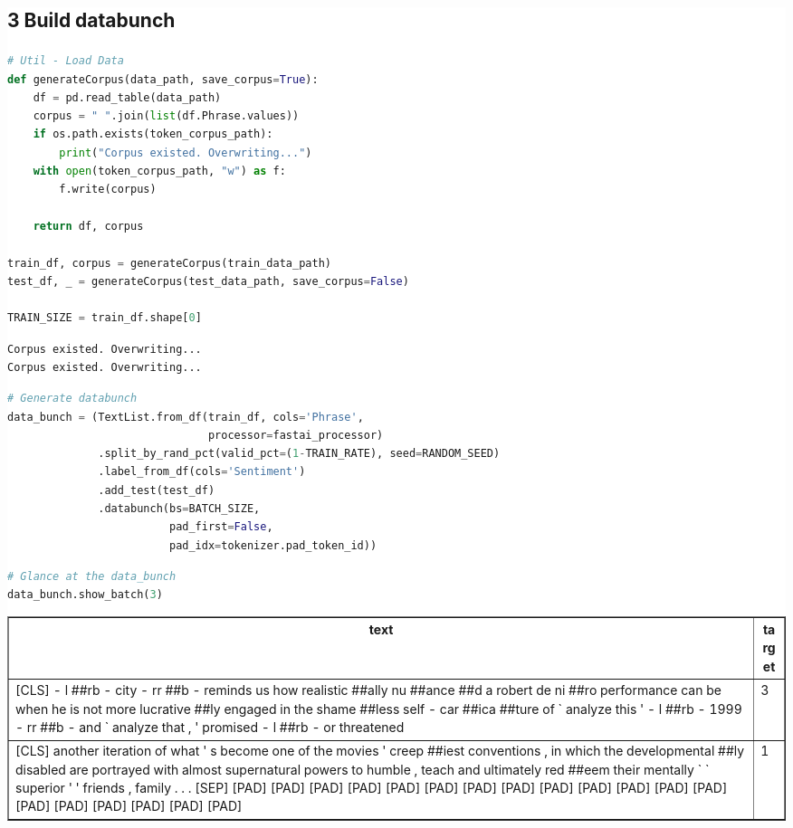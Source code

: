 <div style="page-break-after: always;"></div>

## 3 Build databunch


```python
# Util - Load Data
def generateCorpus(data_path, save_corpus=True):
    df = pd.read_table(data_path)
    corpus = " ".join(list(df.Phrase.values))
    if os.path.exists(token_corpus_path):
        print("Corpus existed. Overwriting...")
    with open(token_corpus_path, "w") as f:
        f.write(corpus)
    
    return df, corpus

train_df, corpus = generateCorpus(train_data_path)
test_df, _ = generateCorpus(test_data_path, save_corpus=False)

TRAIN_SIZE = train_df.shape[0]
```

    Corpus existed. Overwriting...
    Corpus existed. Overwriting...

```python
# Generate databunch
data_bunch = (TextList.from_df(train_df, cols='Phrase', 
                               processor=fastai_processor)
              .split_by_rand_pct(valid_pct=(1-TRAIN_RATE), seed=RANDOM_SEED)
              .label_from_df(cols='Sentiment')
              .add_test(test_df)
              .databunch(bs=BATCH_SIZE,
                         pad_first=False,
                         pad_idx=tokenizer.pad_token_id))
```

```python
# Glance at the data_bunch
data_bunch.show_batch(3)
```

<table border="1" class="dataframe">
  <thead>
    <tr style="text-align: center;">
      <th>text</th>
      <th>target</th>
    </tr>
  </thead>
  <tbody>
    <tr>
      <td>[CLS] - l ##rb - city - rr ##b - reminds us how realistic ##ally nu ##ance ##d a robert de ni ##ro performance can be when he is not more lucrative ##ly engaged in the shame ##less self - car ##ica ##ture of ` analyze this ' - l ##rb - 1999 - rr ##b - and ` analyze that , ' promised - l ##rb - or threatened</td>
      <td>3</td>
    </tr>
    <tr>
      <td>[CLS] another iteration of what ' s become one of the movies ' creep ##iest conventions , in which the developmental ##ly disabled are portrayed with almost supernatural powers to humble , teach and ultimately red ##eem their mentally ` ` superior ' ' friends , family . . . [SEP] [PAD] [PAD] [PAD] [PAD] [PAD] [PAD] [PAD] [PAD] [PAD] [PAD] [PAD] [PAD] [PAD] [PAD] [PAD] [PAD] [PAD] [PAD] [PAD]</td>
      <td>1</td>
    </tr>
    <tr>